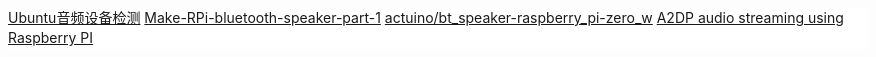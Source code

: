 [Ubuntu音频设备检测](https://www.jianshu.com/p/1b79537da86d)
[Make-RPi-bluetooth-speaker-part-1](https://www.nicolabs.net/2020/Make-RPi-bluetooth-speaker-part-1)
[actuino/bt_speaker-raspberry_pi-zero_w](https://gist.github.com/actuino/9548329d1bba6663a63886067af5e4cb)
[A2DP audio streaming using Raspberry PI](https://gist.github.com/oleq/24e09112b07464acbda1#file-a2dp-autoconnect-L17)
